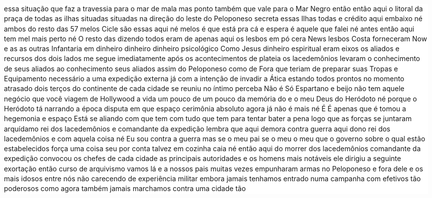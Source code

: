 essa situação que faz a travessia para o
mar de mala mas ponto também que vale
para o Mar Negro então então aqui
o litoral da praça
de todas as ilhas situadas situadas na
direção do leste do Peloponeso secreta
essas Ilhas todas e crédito aqui embaixo
né ambos
do resto das 57 melos Cicle são essas
aqui né melos é que está pra cá e espera
é aquele que falei né antes
então aqui tem
mel mais perto né O resto das dizendo
todos eram de apenas aqui os lesbos em
pó cera News
lesbos Costa
forneceram Now e as as outras Infantaria
em dinheiro dinheiro dinheiro
psicológico Como Jesus dinheiro
espiritual eram eixos os aliados e
recursos dos dois lados me segue
imediatamente após os acontecimentos de
plateia os lacedemônios levaram o
conhecimento de seus aliados ao
conhecimento seus aliados assim do
Peloponeso como de Fora que teriam de
preparar suas Tropas e Equipamento
necessário a uma expedição externa já
com a intenção de invadir a Ática
estando todos prontos no momento
atrasado dois terços do continente de
cada cidade se reuniu no íntimo perceba
Não é Só Espartano e beijo não tem
aquele negócio que você viagem de
Hollywood a vida um pouco de um pouco da
memória do e o meu Deus do Heródoto né
porque o Heródoto tá narrando a época
disputa em que espaço cerimônia absoluto
agora já não é mais né É É apenas que é
tomou a hegemonia e espaço Está se
aliando com que tem com tudo que tem
para tentar bater a pena logo que as
forças se juntaram arquídamo rei dos
lacedemônios e comandante da expedição
lembra que aqui demora contra guerra
aqui dono rei dos lacedemônios e com
aquela coisa né Eu sou contra a guerra
mas se o meu pai se o meu o meu que o
governo sobre o qual estão estabelecidos
força uma coisa seu por conta talvez em
cozinha caia né então aqui do morrer dos
lacedemônios comandante da expedição
convocou os chefes de cada cidade as
principais autoridades e os homens mais
notáveis ele dirigiu a seguinte
exortação então curso de arquivismo
vamos lá e a
nossos pais muitas vezes empunharam
armas no Peloponeso e fora dele e os
mais idosos entre nós não carecendo de
experiência militar embora jamais
tenhamos entrado numa campanha com
efetivos tão poderosos como agora também
jamais marchamos contra uma cidade tão